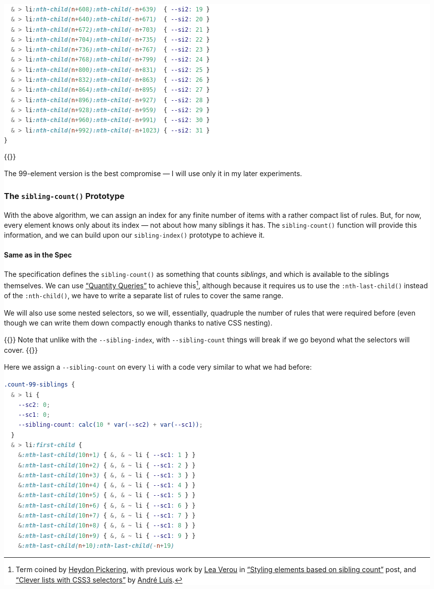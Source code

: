 ```CSS
  & > li:nth-child(n+608):nth-child(-n+639)  { --si2: 19 }
  & > li:nth-child(n+640):nth-child(-n+671)  { --si2: 20 }
  & > li:nth-child(n+672):nth-child(-n+703)  { --si2: 21 }
  & > li:nth-child(n+704):nth-child(-n+735)  { --si2: 22 }
  & > li:nth-child(n+736):nth-child(-n+767)  { --si2: 23 }
  & > li:nth-child(n+768):nth-child(-n+799)  { --si2: 24 }
  & > li:nth-child(n+800):nth-child(-n+831)  { --si2: 25 }
  & > li:nth-child(n+832):nth-child(-n+863)  { --si2: 26 }
  & > li:nth-child(n+864):nth-child(-n+895)  { --si2: 27 }
  & > li:nth-child(n+896):nth-child(-n+927)  { --si2: 28 }
  & > li:nth-child(n+928):nth-child(-n+959)  { --si2: 29 }
  & > li:nth-child(n+960):nth-child(-n+991)  { --si2: 30 }
  & > li:nth-child(n+992):nth-child(-n+1023) { --si2: 31 }
}
```

{{<Partial src="examples/algorithm-4-1023.html" />}}

</details>

The 99-element version is the best compromise — I will use only it in my later experiments.


### The `sibling-count()` Prototype

With the above algorithm, we can assign an index for any finite number of items with a rather compact list of rules. But, for now, every element knows only about its index — not about how many siblings it has. The `sibling-count()` function will provide this information, and we can build upon our `sibling-index()` prototype to achieve it.

#### Same as in the Spec

The specification defines the `sibling-count()` as something that counts _siblings_, and which is available to the siblings themselves. We can use [“Quantity Queries”](https://alistapart.com/article/quantity-queries-for-css/) to achieve this[^quantity-queries], although because it requires us to use the `:nth-last-child()` instead of the `:nth-child()`, we have to write a separate list of rules to cover the same range.

[^quantity-queries]: Term coined by [Heydon Pickering](https://heydonworks.com/), with previous work by [Lea Verou](https://lea.verou.me/) in [“Styling elements based on sibling count”](https://lea.verou.me/blog/2011/01/styling-children-based-on-their-number-with-css3/) post, and [“Clever lists with CSS3 selectors”](https://andr3.net/blog/post/142) by [André Luís](https://meet.andr3.net/). 

We will also use some nested selectors, so we will, essentially, quadruple the number of rules that were required before (even though we can write them down compactly enough thanks to native CSS nesting).

{{<Partial src="examples/sibling-count.html">}}
Note that unlike with the `--sibling-index`, with `--sibling-count` things will break if we go beyond what the selectors will cover.
{{</Partial>}}

Here we assign a `--sibling-count` on every `li` with a code very similar to what we had before:

```CSS
.count-99-siblings {
  & > li {
    --sc2: 0;
    --sc1: 0;
    --sibling-count: calc(10 * var(--sc2) + var(--sc1));
  }
  & > li:first-child {
    &:nth-last-child(10n+1) { &, & ~ li { --sc1: 1 } }
    &:nth-last-child(10n+2) { &, & ~ li { --sc1: 2 } }
    &:nth-last-child(10n+3) { &, & ~ li { --sc1: 3 } }
    &:nth-last-child(10n+4) { &, & ~ li { --sc1: 4 } }
    &:nth-last-child(10n+5) { &, & ~ li { --sc1: 5 } }
    &:nth-last-child(10n+6) { &, & ~ li { --sc1: 6 } }
    &:nth-last-child(10n+7) { &, & ~ li { --sc1: 7 } }
    &:nth-last-child(10n+8) { &, & ~ li { --sc1: 8 } }
    &:nth-last-child(10n+9) { &, & ~ li { --sc1: 9 } }
    &:nth-last-child(n+10):nth-last-child(-n+19)
```

[^use-cases-section]: See the [“Others”](#others) section of use-cases for a few links. 
[^selector-argument-issue]: And a CSSWG issue [“Extend `sibling-index()` and `sibling-count()` with a selector argument”](https://github.com/w3c/csswg-drafts/issues/9572) by [Oriol Brufau](https://github.com/Loirooriol). 
[^js-for-demos]: My demos contain some basic JS, but only for interactivity: adjusting the number of items, and toggling classes on and off.
[^assigning-index]: In this and the following examples, we output the value of the `--sibling-index` as a counter, and have an ordered list with the counters, allowing us to compare that our index is assigned correctly.<br/><br/> Some places in the code could also be optimized, like replacing the `:nth-child(1)` with `:first-child` etc., but I left the repeated selectors for consistency. 
[^out-of-bounds]: Increasing the number of items in the above example will show that these won’t get any `--sibling-index` assigned. Items that fall outside each example’s coverage will be highlighted in pink. 
[^snippet-second-nth]: Here and below, I do not omit the second negative `:nth-child` from the `--si2` calculation. We could skip it and rely on the order of the rules, with the later rules overriding the ones before, but that makes debugging slightly more awkward. In general, I prefer to select only what is required, and not rely on the overrides.
[^maybe-open-props]: I can see something like that appearing in, for example, [Open Props](https://open-props.style/) — there is even [an issue about this](https://github.com/argyleink/open-props/issues/506) by [Michal Čaplygin](https://github.com/myfonj) already! 
[^ol-selector]: It is time to note how I’m using the more specific selectors than you could think we could get away with: `li` and `ol` instead of `*`. Even when using a direct sibling combinator and targeting a specific class, I found `:has()` involving `*` to be _very_ slow. The more specific selectors we can use with it — the better. <br/><br/> We also kept the main downside of the previous method: if the number of children is larger than our limit, the `--sibling-count` and `--children-count` will break for all elements. 
[^safari-bug]: There is also a [Safari bug](https://bugs.webkit.org/show_bug.cgi?id=273125), which I had to work around with the weird `&, &` nesting fix.<br/><br/> There was [another bug](https://bugs.webkit.org/show_bug.cgi?id=261366) with this in Safari, where updating the list dynamically did not result in the proper values applying. Still, at some point something in my interactivity implementation made it go away. 
[^cicadas]: Alongside all the other methods of achieving pseudo-randomness: for example, see [“The Cicada Principle, revisited with CSS variables”](https://lea.verou.me/blog/2020/07/the-cicada-principle-revisited-with-css-variables/) by [Lea Verou](https://lea.verou.me/) which builds upon the original [“The Cicada Principle and Why It Matters to Web Designers”](https://www.sitepoint.com/the-cicada-principle-and-why-it-matters-to-web-designers/) article by [Alex Walker](https://github.com/alexmwalker). 
[^stable-later]: Later in the article, it would be possible to play with this in the interactive examples. 
[^calculation]: I still like using my [“Calculation Indentation”](https://blog.kizu.dev/calc-indent/) coding style for things like that. <br/><br/> Note how I am separating some common or overrideable parts into separate custom properties: this allows for better control when needed. [Kevin Powell](https://www.kevinpowell.co/) has a great talk about a similar approach of separating calculations into variables at [CSS Day 2024](https://cssday.nl/2024): [“Start over-engineering your CSS”](https://www.youtube.com/watch?v=k_3pRxdv-cI). 
[^sorting-option]: See [“Variable Order”](https://kizu.dev/variable-order/) — while this is not a method to use in production due to its accessibility implications, it works very well for demos and testing. 
[^using-for-stable]: And that’s what I did to implement the “stable” random in all the demos. 
[^dashed-idents]: A very tiny thing to point out here: I am using a [dashed ident](https://www.w3.org/TR/css-values-4/#dashed-idents) for the `@keyframes`, even though it is not necessary for the animations. This is a convention that I follow, about which I previously wrote a blog post: [“Dashed Idents for Everything”](https://blog.kizu.dev/dashed-idents-for-everything/).<br/><br/> Note also the `1` that we have to pass as the last argument of `round()` — I will do this in other examples as well, and it is required for the demos to work in the stable Safari. Otherwise, we could omit the `1` here — a change to the specs [resolved by CSSWG](https://github.com/w3c/csswg-drafts/issues/9668#issuecomment-1969495056) in February 2024. 
[^paused-animations]: This method is described in the [“Inline conditionals in CSS, now?”](https://lea.verou.me/blog/2024/css-conditionals-now/) article by [Lea Verou](https://lea.verou.me/), among many other methods of applying conditional CSS. 
[^distribution-formula]: If I were to make things DRY here, I would separate each `(1 - 2 * …)` part into a variable like `--distribute` and `--distribute2`, which could then be used as multipliers for any values. 
[^round-issue]: Note that when we use `round()`, we (for now) have to specify the “`, 1`” — it was decided that this could be omitted, but the current stable version of Safari does not yet support this change. 